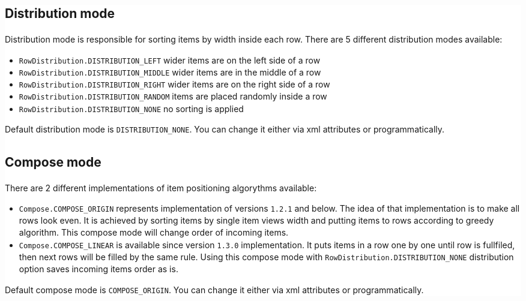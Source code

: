 ## Distribution mode
Distribution mode is responsible for sorting items by width inside each row. There are 5 different distribution modes available:
- `RowDistribution.DISTRIBUTION_LEFT` wider items are on the left side of a row
- `RowDistribution.DISTRIBUTION_MIDDLE` wider items are in the middle of a row
- `RowDistribution.DISTRIBUTION_RIGHT` wider items are on the right side of a row
- `RowDistribution.DISTRIBUTION_RANDOM` items are placed randomly inside a row
- `RowDistribution.DISTRIBUTION_NONE` no sorting is applied

Default distribution mode is `DISTRIBUTION_NONE`. You can change it either via xml attributes or programmatically.

## Compose mode
There are 2 different implementations of item positioning algorythms available:
- `Compose.COMPOSE_ORIGIN` represents implementation of versions `1.2.1` and below. The idea of that implementation is to make all rows look even. It is achieved by sorting items by single item views width and putting items to rows according to greedy algorithm. This compose mode will change order of incoming items. 
- `Compose.COMPOSE_LINEAR` is available since version `1.3.0` implementation. It puts items in a row one by one until row is fullfiled, then next rows will be filled by the same rule. Using this compose mode with `RowDistribution.DISTRIBUTION_NONE` distribution option saves incoming items order as is.

Default compose mode is `COMPOSE_ORIGIN`. You can change it either via xml attributes or programmatically.     
